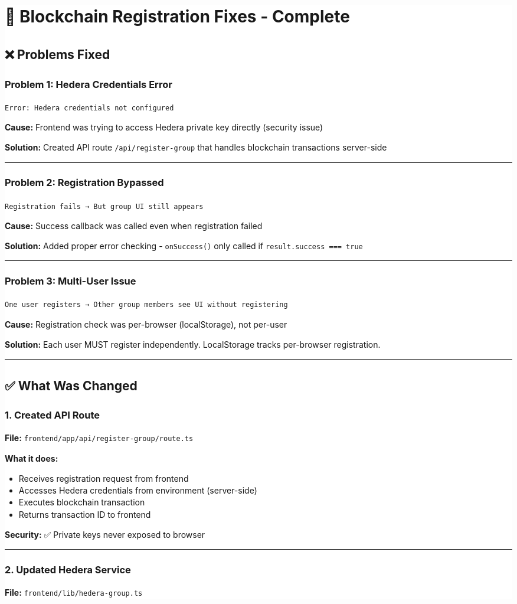 # 🔧 Blockchain Registration Fixes - Complete

## ❌ Problems Fixed

### **Problem 1: Hedera Credentials Error**
```
Error: Hedera credentials not configured
```
**Cause:** Frontend was trying to access Hedera private key directly (security issue)

**Solution:** Created API route `/api/register-group` that handles blockchain transactions server-side

---

### **Problem 2: Registration Bypassed**
```
Registration fails → But group UI still appears
```
**Cause:** Success callback was called even when registration failed

**Solution:** Added proper error checking - `onSuccess()` only called if `result.success === true`

---

### **Problem 3: Multi-User Issue**
```
One user registers → Other group members see UI without registering
```
**Cause:** Registration check was per-browser (localStorage), not per-user

**Solution:** Each user MUST register independently. LocalStorage tracks per-browser registration.

---

## ✅ What Was Changed

### **1. Created API Route**
**File:** `frontend/app/api/register-group/route.ts`

**What it does:**
- Receives registration request from frontend
- Accesses Hedera credentials from environment (server-side)
- Executes blockchain transaction
- Returns transaction ID to frontend

**Security:** ✅ Private keys never exposed to browser

---

### **2. Updated Hedera Service**
**File:** `frontend/lib/hedera-group.ts`
